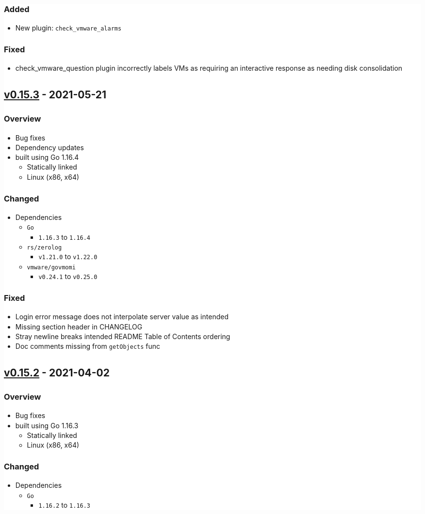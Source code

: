 ### Added

- New plugin: `check_vmware_alarms`

### Fixed

- check_vmware_question plugin incorrectly labels VMs as requiring an
  interactive response as needing disk consolidation

## [v0.15.3] - 2021-05-21

### Overview

- Bug fixes
- Dependency updates
- built using Go 1.16.4
  - Statically linked
  - Linux (x86, x64)

### Changed

- Dependencies
  - `Go`
    - `1.16.3` to `1.16.4`
  - `rs/zerolog`
    - `v1.21.0` to `v1.22.0`
  - `vmware/govmomi`
    - `v0.24.1` to `v0.25.0`

### Fixed

- Login error message does not interpolate server value as intended
- Missing section header in CHANGELOG
- Stray newline breaks intended README Table of Contents ordering
- Doc comments missing from `getObjects` func

## [v0.15.2] - 2021-04-02

### Overview

- Bug fixes
- built using Go 1.16.3
  - Statically linked
  - Linux (x86, x64)

### Changed

- Dependencies
  - `Go`
    - `1.16.2` to `1.16.3`


[Unreleased]: https://github.com/atc0005/check-vmware/compare/v0.19.0...HEAD
[v0.19.0]: https://github.com/atc0005/check-vmware/releases/tag/v0.19.0
[v0.18.1]: https://github.com/atc0005/check-vmware/releases/tag/v0.18.1
[v0.18.0]: https://github.com/atc0005/check-vmware/releases/tag/v0.18.0
[v0.17.5]: https://github.com/atc0005/check-vmware/releases/tag/v0.17.5
[v0.17.4]: https://github.com/atc0005/check-vmware/releases/tag/v0.17.4
[v0.17.3]: https://github.com/atc0005/check-vmware/releases/tag/v0.17.3
[v0.17.2]: https://github.com/atc0005/check-vmware/releases/tag/v0.17.2
[v0.17.1]: https://github.com/atc0005/check-vmware/releases/tag/v0.17.1
[v0.17.0]: https://github.com/atc0005/check-vmware/releases/tag/v0.17.0
[v0.16.0]: https://github.com/atc0005/check-vmware/releases/tag/v0.16.0
[v0.15.3]: https://github.com/atc0005/check-vmware/releases/tag/v0.15.3
[v0.15.2]: https://github.com/atc0005/check-vmware/releases/tag/v0.15.2
[v0.15.1]: https://github.com/atc0005/check-vmware/releases/tag/v0.15.1
[v0.15.0]: https://github.com/atc0005/check-vmware/releases/tag/v0.15.0
[v0.14.0]: https://github.com/atc0005/check-vmware/releases/tag/v0.14.0
[v0.13.1]: https://github.com/atc0005/check-vmware/releases/tag/v0.13.1
[v0.13.0]: https://github.com/atc0005/check-vmware/releases/tag/v0.13.0
[v0.12.0]: https://github.com/atc0005/check-vmware/releases/tag/v0.12.0
[v0.11.0]: https://github.com/atc0005/check-vmware/releases/tag/v0.11.0
[v0.10.0]: https://github.com/atc0005/check-vmware/releases/tag/v0.10.0
[v0.9.0]: https://github.com/atc0005/check-vmware/releases/tag/v0.9.0
[v0.8.0]: https://github.com/atc0005/check-vmware/releases/tag/v0.8.0
[v0.7.0]: https://github.com/atc0005/check-vmware/releases/tag/v0.7.0
[v0.6.1]: https://github.com/atc0005/check-vmware/releases/tag/v0.6.1
[v0.6.0]: https://github.com/atc0005/check-vmware/releases/tag/v0.6.0
[v0.5.1]: https://github.com/atc0005/check-vmware/releases/tag/v0.5.1
[v0.5.0]: https://github.com/atc0005/check-vmware/releases/tag/v0.5.0
[v0.4.3]: https://github.com/atc0005/check-vmware/releases/tag/v0.4.3
[v0.4.2]: https://github.com/atc0005/check-vmware/releases/tag/v0.4.2
[v0.4.1]: https://github.com/atc0005/check-vmware/releases/tag/v0.4.1
[v0.4.0]: https://github.com/atc0005/check-vmware/releases/tag/v0.4.0
[v0.3.0]: https://github.com/atc0005/check-vmware/releases/tag/v0.3.0
[v0.2.1]: https://github.com/atc0005/check-vmware/releases/tag/v0.2.1
[v0.2.0]: https://github.com/atc0005/check-vmware/releases/tag/v0.2.0
[v0.1.1]: https://github.com/atc0005/check-vmware/releases/tag/v0.1.1
[v0.1.0]: https://github.com/atc0005/check-vmware/releases/tag/v0.1.0